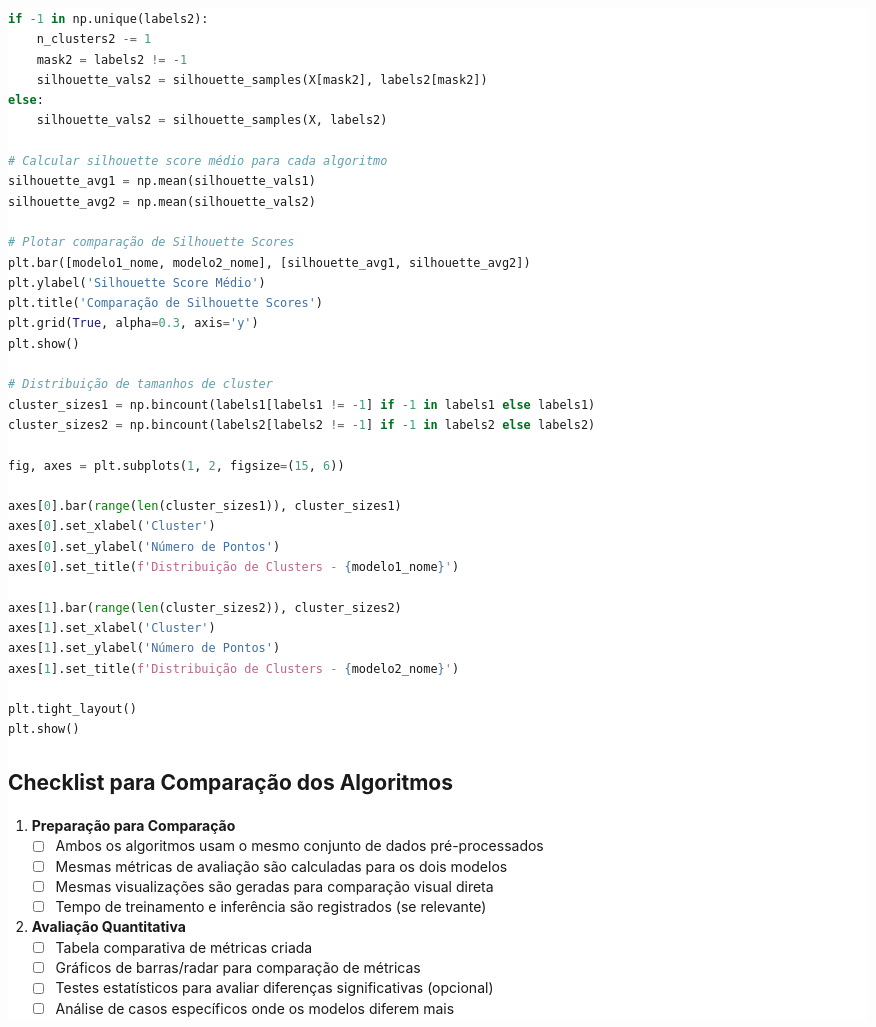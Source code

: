 ```python
if -1 in np.unique(labels2):
    n_clusters2 -= 1
    mask2 = labels2 != -1
    silhouette_vals2 = silhouette_samples(X[mask2], labels2[mask2])
else:
    silhouette_vals2 = silhouette_samples(X, labels2)

# Calcular silhouette score médio para cada algoritmo
silhouette_avg1 = np.mean(silhouette_vals1)
silhouette_avg2 = np.mean(silhouette_vals2)

# Plotar comparação de Silhouette Scores
plt.bar([modelo1_nome, modelo2_nome], [silhouette_avg1, silhouette_avg2])
plt.ylabel('Silhouette Score Médio')
plt.title('Comparação de Silhouette Scores')
plt.grid(True, alpha=0.3, axis='y')
plt.show()

# Distribuição de tamanhos de cluster
cluster_sizes1 = np.bincount(labels1[labels1 != -1] if -1 in labels1 else labels1)
cluster_sizes2 = np.bincount(labels2[labels2 != -1] if -1 in labels2 else labels2)

fig, axes = plt.subplots(1, 2, figsize=(15, 6))

axes[0].bar(range(len(cluster_sizes1)), cluster_sizes1)
axes[0].set_xlabel('Cluster')
axes[0].set_ylabel('Número de Pontos')
axes[0].set_title(f'Distribuição de Clusters - {modelo1_nome}')

axes[1].bar(range(len(cluster_sizes2)), cluster_sizes2)
axes[1].set_xlabel('Cluster')
axes[1].set_ylabel('Número de Pontos')
axes[1].set_title(f'Distribuição de Clusters - {modelo2_nome}')

plt.tight_layout()
plt.show()
```

## Checklist para Comparação dos Algoritmos

1. **Preparação para Comparação**
   - [ ] Ambos os algoritmos usam o mesmo conjunto de dados pré-processados
   - [ ] Mesmas métricas de avaliação são calculadas para os dois modelos
   - [ ] Mesmas visualizações são geradas para comparação visual direta
   - [ ] Tempo de treinamento e inferência são registrados (se relevante)

2. **Avaliação Quantitativa**
   - [ ] Tabela comparativa de métricas criada
   - [ ] Gráficos de barras/radar para comparação de métricas
   - [ ] Testes estatísticos para avaliar diferenças significativas (opcional)
   - [ ] Análise de casos específicos onde os modelos diferem mais
